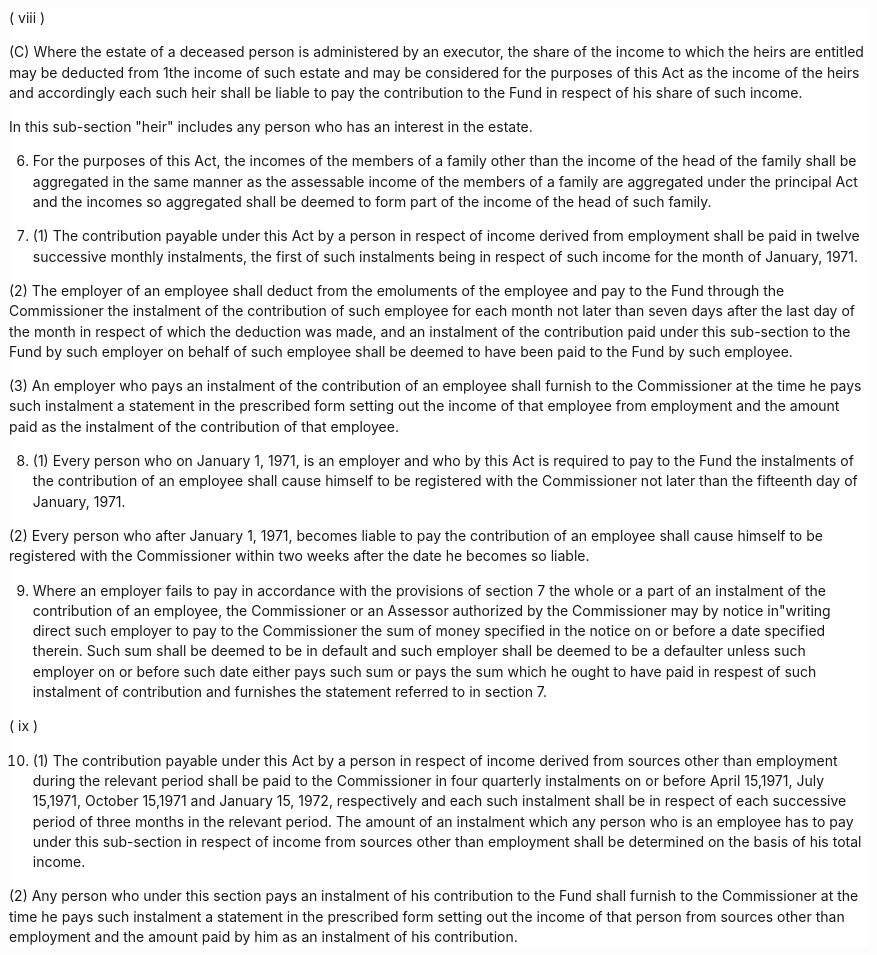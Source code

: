 ( viii )

(C) Where the estate of a deceased person is administered by an executor, the share of the income to which the heirs are entitled may be deducted from 1the income of such estate and may be considered for the purposes of this Act as the income of the heirs and accordingly each such heir shall be liable to pay the contribution to the Fund in respect of his share of such income.

In this sub-section "heir" includes any person who has an interest in the estate.

6. For the purposes of this Act, the incomes of the members of a family other than the income of the head of the family shall be aggregated in the same manner as the assessable income of the members of a family are aggregated under the principal Act and the incomes so aggregated shall be deemed to form part of the income of the head of such family.

7. (1) The contribution payable under this Act by a person in respect of income derived from employment shall be paid in twelve successive monthly instalments, the first of such instalments being in respect of such income for the month of January, 1971.

(2) The employer of an employee shall deduct from the emoluments of the employee and pay to the Fund through the Commissioner the instalment of the contribution of such employee for each month not later than seven days after the last day of the month in respect of which the deduction was made, and an instalment of the contribution paid under this sub-section to the Fund by such employer on behalf of such employee shall be deemed to have been paid to the Fund by such employee.

(3) An employer who pays an instalment of the contribution of an employee shall furnish to the Commissioner at the time he pays such instalment a statement in the prescribed form setting out the income of that employee from employment and the amount paid as the instalment of the contribution of that employee.

8. (1) Every person who on January 1, 1971, is an employer and who by this Act is required to pay to the Fund the instalments of the contribution of an employee shall cause himself to be registered with the Commissioner not later than the fifteenth day of January, 1971.

(2) Every person who after January 1, 1971, becomes liable to pay the contribution of an employee shall cause himself to be registered with the Commissioner within two weeks after the date he becomes so liable.

9. Where an employer fails to pay in accordance with the provisions of section 7 the whole or a part of an instalment of the contribution of an employee, the Commissioner or an Assessor authorized by the Commissioner may by notice in"writing direct such employer to pay to the Commissioner the sum of money specified in the notice on or before a date specified therein. Such sum shall be deemed to be in default and such employer shall be deemed to be a defaulter unless such employer on or before such date either pays such sum or pays the sum which he ought to have paid in respest of such instalment of contribution and furnishes the statement referred to in section 7.

( ix )

10. (1) The contribution payable under this Act by a person in respect of income derived from sources other than employment during the relevant period shall be paid to the Commissioner in four quarterly instalments on or before April 15,1971, July 15,1971, October 15,1971 and January 15, 1972, respectively and each such instalment shall be in respect of each successive period of three months in the relevant period. The amount of an instalment which any person who is an employee has to pay under this sub-section in respect of income from sources other than employment shall be determined on the basis of his total income.

(2) Any person who under this section pays an instalment of his contribution to the Fund shall furnish to the Commissioner at the time he pays such instalment a statement in the prescribed form setting out the income of that person from sources other than employment and the amount paid by him as an instalment of his contribution.
